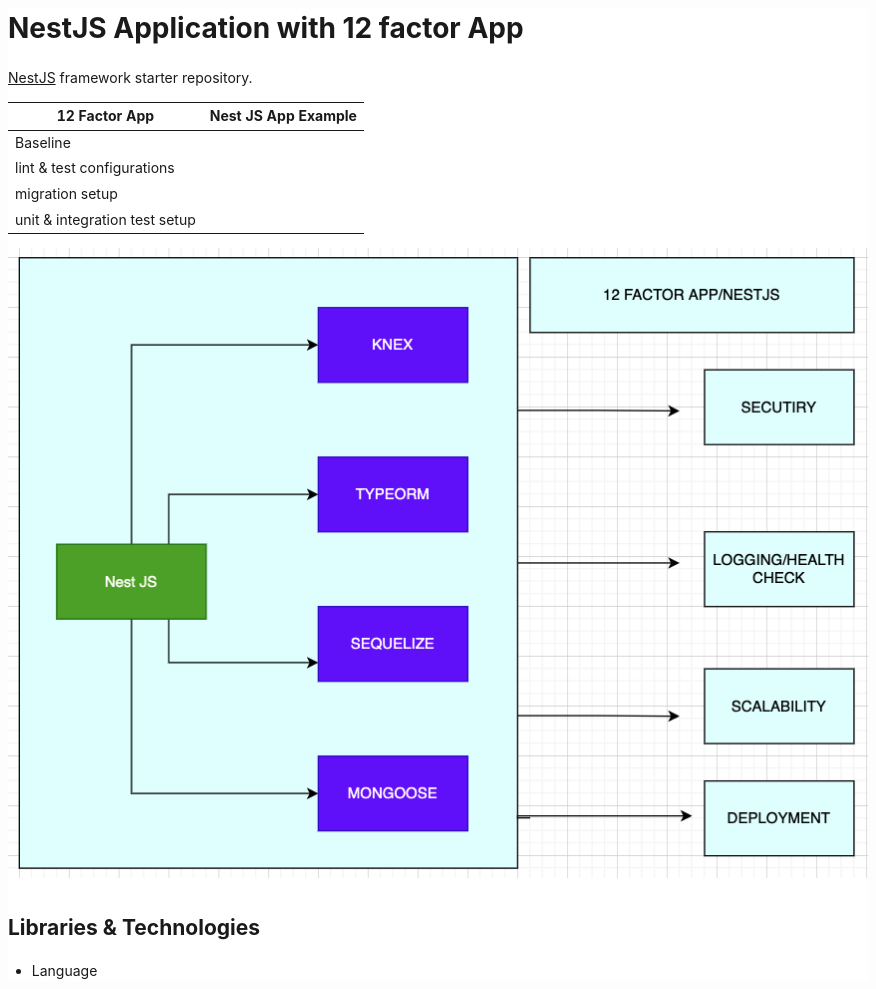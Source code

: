 # NestJS Application with 12 factor App

[NestJS](https://github.com/nestjs/nest) framework starter repository.

| 12 Factor App                 | Nest JS App Example |
| ----------------------------- | ------------------- |
| Baseline                      |                     |
| lint & test configurations    |                     |
| migration setup               |                     |
| unit & integration test setup |                     |

![](snap.png)

## Libraries & Technologies

- Language
